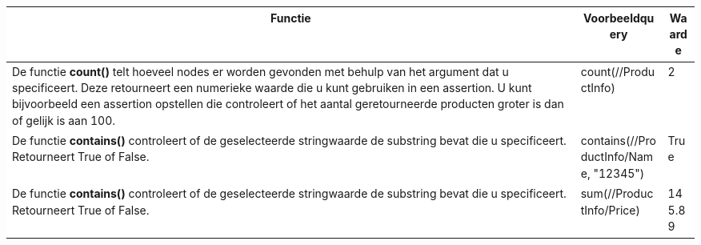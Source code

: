| **Functie**                                                                                                                                                                                                                                                                                                                      | **Voorbeeldquery**                    | **Waarde** |
|----------------------------------------------------------------------------------------------------------------------------------------------------------------------------------------------------------------------------------------------------------------------------------------------------------------------------------|---------------------------------------|------------|
| De functie **count()** telt hoeveel nodes er worden gevonden met behulp van het argument dat u specificeert. Deze retourneert een numerieke waarde die u kunt gebruiken in een assertion. U kunt bijvoorbeeld een assertion opstellen die controleert of het aantal geretourneerde producten groter is dan of gelijk is aan 100. | count(//ProductInfo)                  | 2          |
| De functie **contains()** controleert of de geselecteerde stringwaarde de substring bevat die u specificeert. Retourneert True of False.                                                                                                                                                                                         | contains(//ProductInfo/Name, "12345") | True       |
| De functie **contains()** controleert of de geselecteerde stringwaarde de substring bevat die u specificeert. Retourneert True of False.                                                                                                                                                                                         | sum(//ProductInfo/Price)              | 145.89     |
